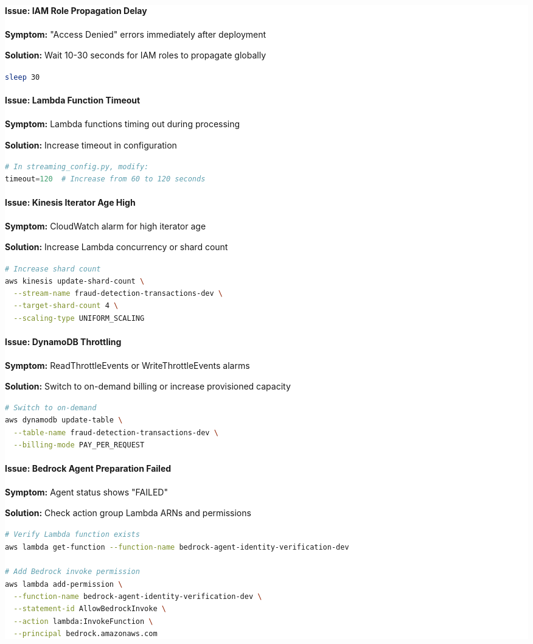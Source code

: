 #### Issue: IAM Role Propagation Delay

**Symptom:** "Access Denied" errors immediately after deployment

**Solution:** Wait 10-30 seconds for IAM roles to propagate globally

```bash
sleep 30
```

#### Issue: Lambda Function Timeout

**Symptom:** Lambda functions timing out during processing

**Solution:** Increase timeout in configuration

```python
# In streaming_config.py, modify:
timeout=120  # Increase from 60 to 120 seconds
```

#### Issue: Kinesis Iterator Age High

**Symptom:** CloudWatch alarm for high iterator age

**Solution:** Increase Lambda concurrency or shard count

```bash
# Increase shard count
aws kinesis update-shard-count \
  --stream-name fraud-detection-transactions-dev \
  --target-shard-count 4 \
  --scaling-type UNIFORM_SCALING
```

#### Issue: DynamoDB Throttling

**Symptom:** ReadThrottleEvents or WriteThrottleEvents alarms

**Solution:** Switch to on-demand billing or increase provisioned capacity

```bash
# Switch to on-demand
aws dynamodb update-table \
  --table-name fraud-detection-transactions-dev \
  --billing-mode PAY_PER_REQUEST
```

#### Issue: Bedrock Agent Preparation Failed

**Symptom:** Agent status shows "FAILED"

**Solution:** Check action group Lambda ARNs and permissions

```bash
# Verify Lambda function exists
aws lambda get-function --function-name bedrock-agent-identity-verification-dev

# Add Bedrock invoke permission
aws lambda add-permission \
  --function-name bedrock-agent-identity-verification-dev \
  --statement-id AllowBedrockInvoke \
  --action lambda:InvokeFunction \
  --principal bedrock.amazonaws.com
```

